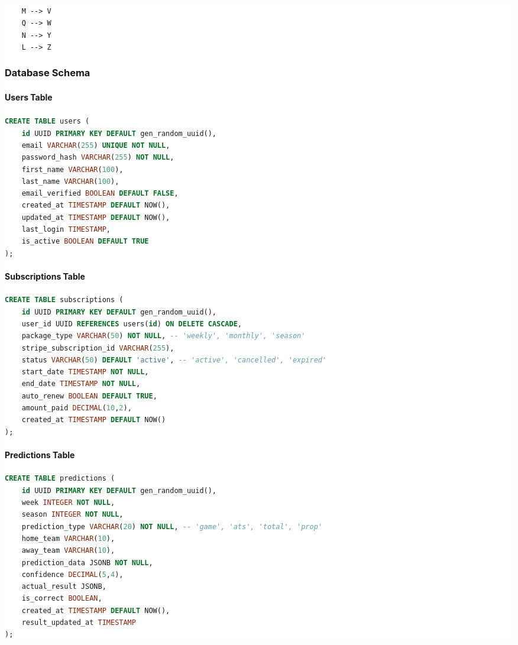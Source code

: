 ```mermaid
    M --> V
    Q --> W
    N --> Y
    L --> Z
```

### Database Schema

#### Users Table
```sql
CREATE TABLE users (
    id UUID PRIMARY KEY DEFAULT gen_random_uuid(),
    email VARCHAR(255) UNIQUE NOT NULL,
    password_hash VARCHAR(255) NOT NULL,
    first_name VARCHAR(100),
    last_name VARCHAR(100),
    email_verified BOOLEAN DEFAULT FALSE,
    created_at TIMESTAMP DEFAULT NOW(),
    updated_at TIMESTAMP DEFAULT NOW(),
    last_login TIMESTAMP,
    is_active BOOLEAN DEFAULT TRUE
);
```

#### Subscriptions Table
```sql
CREATE TABLE subscriptions (
    id UUID PRIMARY KEY DEFAULT gen_random_uuid(),
    user_id UUID REFERENCES users(id) ON DELETE CASCADE,
    package_type VARCHAR(50) NOT NULL, -- 'weekly', 'monthly', 'season'
    stripe_subscription_id VARCHAR(255),
    status VARCHAR(50) DEFAULT 'active', -- 'active', 'cancelled', 'expired'
    start_date TIMESTAMP NOT NULL,
    end_date TIMESTAMP NOT NULL,
    auto_renew BOOLEAN DEFAULT TRUE,
    amount_paid DECIMAL(10,2),
    created_at TIMESTAMP DEFAULT NOW()
);
```

#### Predictions Table
```sql
CREATE TABLE predictions (
    id UUID PRIMARY KEY DEFAULT gen_random_uuid(),
    week INTEGER NOT NULL,
    season INTEGER NOT NULL,
    prediction_type VARCHAR(20) NOT NULL, -- 'game', 'ats', 'total', 'prop'
    home_team VARCHAR(10),
    away_team VARCHAR(10),
    prediction_data JSONB NOT NULL,
    confidence DECIMAL(5,4),
    actual_result JSONB,
    is_correct BOOLEAN,
    created_at TIMESTAMP DEFAULT NOW(),
    result_updated_at TIMESTAMP
);
```
